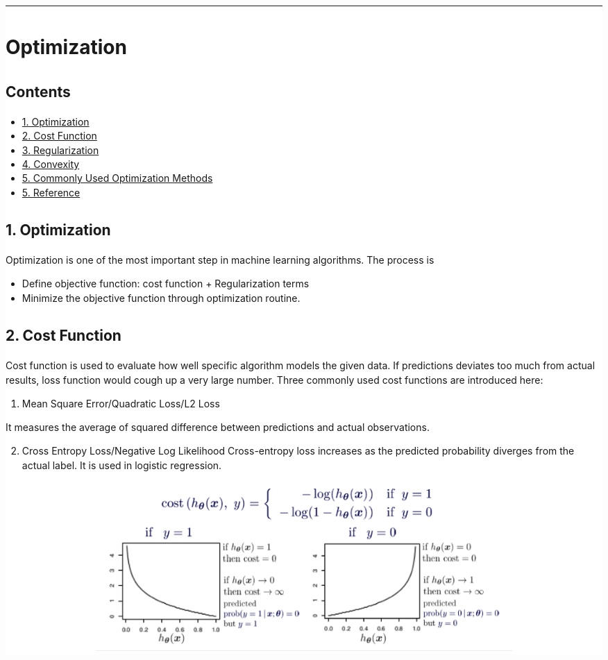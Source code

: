 ------
# Optimization

## Contents

- [1. Optimization](#1-Optimization)
- [2. Cost Function](#2-Cost-Function)
- [3. Regularization](#3-Regularization)
- [4. Convexity](#4-Convexity)
- [5. Commonly Used Optimization Methods](#5-Commonly-Used-Optimization-Methods)
- [5. Reference](#5-Reference)


## 1. Optimization
Optimization is one of the most important step in machine learning algorithms. The process is
- Define objective function: cost function + Regularization terms
- Minimize the objective function through optimization routine.



## 2. Cost Function
Cost function is used to evaluate how well specific algorithm models the given data. If predictions deviates too much from actual results, loss function would cough up a very large number. Three commonly used cost functions are introduced here:

1. Mean Square Error/Quadratic Loss/L2 Loss
   ![equation](https://latex.codecogs.com/gif.latex?MSE%3D%5Cfrac%7B1%7D%7Bn%7D%5Csum_%7Bi%3D1%7D%5E%7Bn%7D%28Y_i%5E%7B%27%7D-Y_i%29%5E2)

  It measures the average of squared difference between predictions and actual observations.

2. Cross Entropy Loss/Negative Log Likelihood
Cross-entropy loss increases as the predicted probability diverges from the actual label. It is used in logistic regression.

<p align="center">
<img src="../images/LR-cost.png" width="600"></a>
</p>
